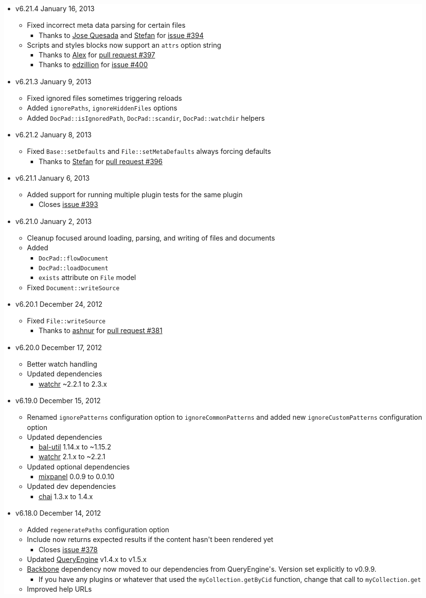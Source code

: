 - v6.21.4 January 16, 2013
	- Fixed incorrect meta data parsing for certain files
		- Thanks to [Jose Quesada](https://github.com/quesada) and [Stefan](https://github.com/stegrams) for [issue #394](https://github.com/bevry/docpad/issues/394)
	- Scripts and styles blocks now support an `attrs` option string
		- Thanks to [Alex](https://github.com/amesarosh) for [pull request #397](https://github.com/bevry/docpad/pull/397)
		- Thanks to [edzillion](https://github.com/edzillion) for [issue #400](https://github.com/bevry/docpad/issues/400)

- v6.21.3 January 9, 2013
	- Fixed ignored files sometimes triggering reloads
	- Added `ignorePaths`, `ignoreHiddenFiles` options
	- Added `DocPad::isIgnoredPath`, `DocPad::scandir`, `DocPad::watchdir` helpers

- v6.21.2 January 8, 2013
	- Fixed `Base::setDefaults` and `File::setMetaDefaults` always forcing defaults
		- Thanks to [Stefan](https://github.com/stegrams) for [pull request #396](https://github.com/bevry/docpad/pull/396)

- v6.21.1 January 6, 2013
	- Added support for running multiple plugin tests for the same plugin
		- Closes [issue #393](https://github.com/bevry/docpad/issues/393)
 
- v6.21.0 January 2, 2013
	- Cleanup focused around loading, parsing, and writing of files and documents
	- Added
		- `DocPad::flowDocument`
		- `DocPad::loadDocument`
		- `exists` attribute on `File` model
	- Fixed `Document::writeSource`

- v6.20.1 December 24, 2012
	- Fixed `File::writeSource`
		- Thanks to [ashnur](https://github.com/ashnur) for [pull request #381](https://github.com/bevry/docpad/pull/381)

- v6.20.0 December 17, 2012
	- Better watch handling
	- Updated dependencies
		- [watchr](https://github.com/bevry/watchr) ~2.2.1 to 2.3.x

- v6.19.0 December 15, 2012
	- Renamed `ignorePatterns` configuration option to `ignoreCommonPatterns` and added new `ignoreCustomPatterns` configuration option
	- Updated dependencies
		- [bal-util](https://github.com/balupton/bal-util) 1.14.x to ~1.15.2
		- [watchr](https://github.com/bevry/watchr) 2.1.x to ~2.2.1
	- Updated optional dependencies
		- [mixpanel](https://github.com/carlsverre/mixpanel-node) 0.0.9 to 0.0.10
	- Updated dev dependencies
		- [chai](https://github.com/chaijs/chai) 1.3.x to 1.4.x

- v6.18.0 December 14, 2012
	- Added `regeneratePaths` configuration option
	- Include now returns expected results if the content hasn't been rendered yet
		- Closes [issue #378](https://github.com/bevry/docpad/issues/378)
	- Updated [QueryEngine](https://github.com/bevry/query-engine/) v1.4.x to v1.5.x
	- [Backbone](http://backbonejs.org/) dependency now moved to our dependencies from QueryEngine's. Version set explicitly to v0.9.9.
		- If you have any plugins or whatever that used the `myCollection.getByCid` function, change that call to `myCollection.get`
	- Improved help URLs
